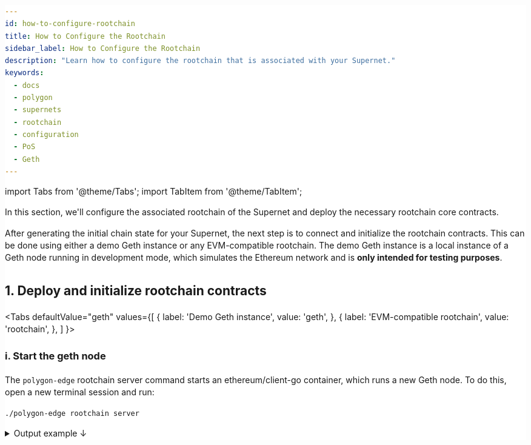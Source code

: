 ```yaml
---
id: how-to-configure-rootchain
title: How to Configure the Rootchain
sidebar_label: How to Configure the Rootchain
description: "Learn how to configure the rootchain that is associated with your Supernet."
keywords:
  - docs
  - polygon
  - supernets
  - rootchain
  - configuration
  - PoS
  - Geth
---
```


import Tabs from '@theme/Tabs';
import TabItem from '@theme/TabItem';

In this section, we'll configure the associated rootchain of the Supernet and deploy the necessary rootchain core contracts.

After generating the initial chain state for your Supernet, the next step is to connect and initialize the rootchain contracts. This can be done using either a demo Geth instance or any EVM-compatible rootchain. The demo Geth instance is a local instance of a Geth node running in development mode, which simulates the Ethereum network and is **only intended for testing purposes**.

## 1. Deploy and initialize rootchain contracts





<Tabs
defaultValue="geth"
values={[
{ label: 'Demo Geth instance', value: 'geth', },
{ label: 'EVM-compatible rootchain', value: 'rootchain', },
]
}>



<TabItem value="geth">

### i. Start the geth node

The `polygon-edge` rootchain server command starts an ethereum/client-go container, which runs a new Geth node.
To do this, open a new terminal session and run:

  ```bash
  ./polygon-edge rootchain server
  ```

<details><summary>Output example ↓</summary></details>
